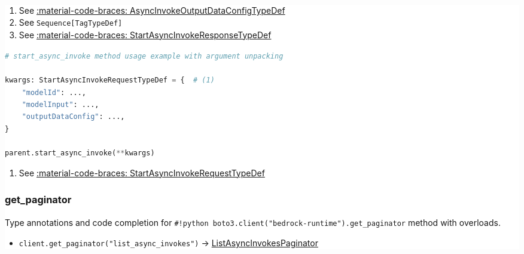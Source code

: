 1. See [:material-code-braces: AsyncInvokeOutputDataConfigTypeDef](./type_defs.md#asyncinvokeoutputdataconfigtypedef)
2. See `Sequence[TagTypeDef]`
3. See [:material-code-braces: StartAsyncInvokeResponseTypeDef](./type_defs.md#startasyncinvokeresponsetypedef)


```python
# start_async_invoke method usage example with argument unpacking

kwargs: StartAsyncInvokeRequestTypeDef = {  # (1)
    "modelId": ...,
    "modelInput": ...,
    "outputDataConfig": ...,
}

parent.start_async_invoke(**kwargs)
```

1. See [:material-code-braces: StartAsyncInvokeRequestTypeDef](./type_defs.md#startasyncinvokerequesttypedef)



### get_paginator

Type annotations and code completion for `#!python boto3.client("bedrock-runtime").get_paginator` method with overloads.

- `client.get_paginator("list_async_invokes")` -> [ListAsyncInvokesPaginator](./paginators.md#listasyncinvokespaginator)



